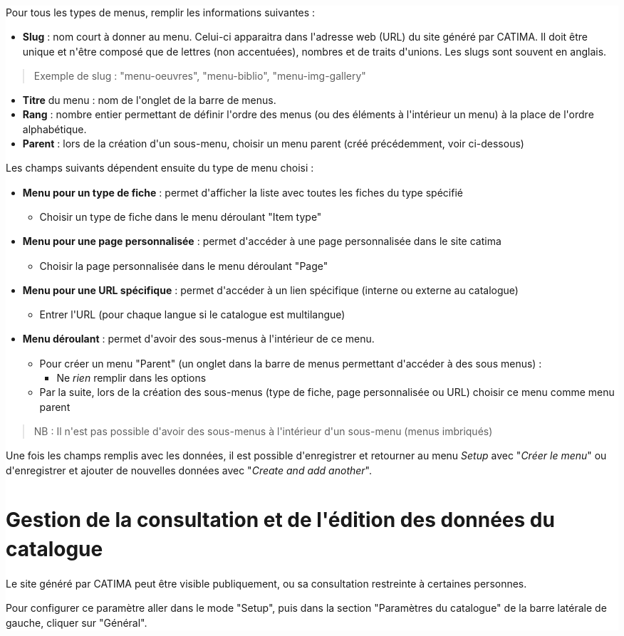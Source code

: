 Pour tous les types de menus, remplir les informations suivantes : 
- **Slug** : nom court à donner au menu. Celui-ci apparaitra dans l'adresse web (URL) du site généré par CATIMA. Il doit être unique et n'être composé que de lettres (non accentuées), nombres et de traits d'unions. Les slugs sont souvent en anglais.
> Exemple de slug : "menu-oeuvres", "menu-biblio", "menu-img-gallery"
- **Titre** du menu : nom de l'onglet de la barre de menus.
- **Rang** : nombre entier permettant de définir l'ordre des menus (ou des éléments à l'intérieur un menu) à la place de l'ordre alphabétique. 
- **Parent** : lors de la création d'un sous-menu, choisir un menu parent (créé précédemment, voir ci-dessous)

Les champs suivants dépendent ensuite du type de menu choisi :

* **Menu pour un type de fiche**  : permet d'afficher la liste avec toutes les fiches du type spécifié
    * Choisir un type de fiche dans le menu déroulant "Item type"
 
* **Menu pour une page personnalisée** : permet d'accéder à une page personnalisée dans le site catima
    * Choisir la page personnalisée dans le menu déroulant "Page"

* **Menu pour une URL spécifique** : permet d'accéder à un lien spécifique (interne ou externe au catalogue)
    * Entrer l'URL (pour chaque langue si le catalogue est multilangue)

* **Menu déroulant** : permet d'avoir des sous-menus à l'intérieur de ce menu. 
    * Pour créer un menu "Parent" (un onglet dans la barre de menus permettant d'accéder à des sous menus) : 
        * Ne *rien* remplir dans les options 
    * Par la suite, lors de la création des sous-menus (type de fiche, page personnalisée ou URL) choisir ce menu comme menu parent 

> NB : Il n'est pas possible d'avoir des sous-menus à l'intérieur d'un sous-menu (menus imbriqués)

Une fois les champs remplis avec les données, il est possible d'enregistrer et retourner au menu *Setup* avec "*Créer le menu*" ou d'enregistrer et ajouter de nouvelles données avec "*Create and add another*".

<a id="gestion"></a>
# Gestion de la consultation et de l'édition des données du catalogue

Le site généré par CATIMA peut être visible publiquement, ou sa consultation restreinte à certaines personnes.

Pour configurer ce paramètre aller dans le mode "Setup", puis dans la section "Paramètres du catalogue" de la barre latérale de gauche, cliquer sur "Général". 
